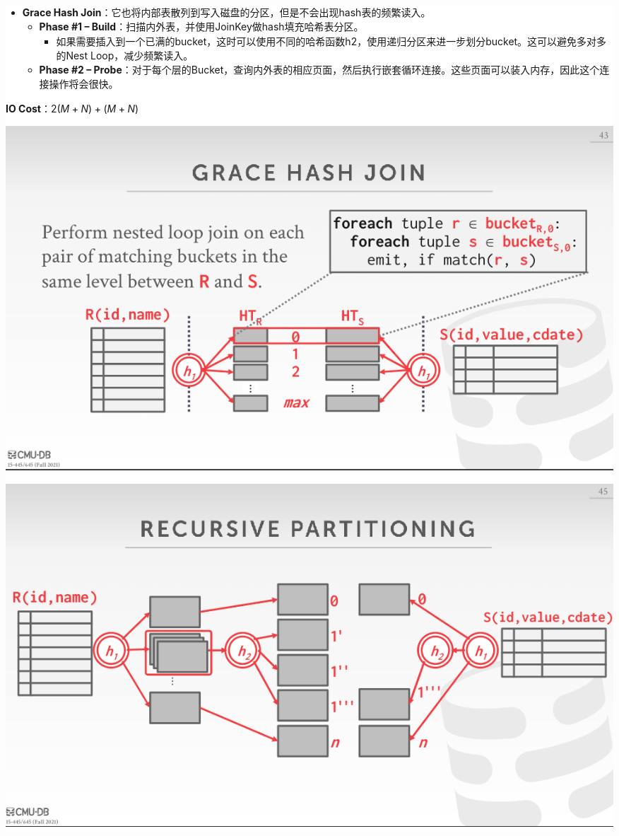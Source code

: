 - **Grace Hash Join**：它也将内部表散列到写入磁盘的分区，但是不会出现hash表的频繁读入。
  - **Phase #1 – Build**：扫描内外表，并使用JoinKey做hash填充哈希表分区。
    - 如果需要插入到一个已满的bucket，这时可以使用不同的哈希函数h2，使用递归分区来进一步划分bucket。这可以避免多对多的Nest Loop，减少频繁读入。
  - **Phase #2 – Probe**：对于每个层的Bucket，查询内外表的相应页面，然后执行嵌套循环连接。这些页面可以装入内存，因此这个连接操作将会很快。

**IO Cost**：$2(M+N) + (M+N)$

![grace-hash-join](/static/image/2022-02-19/grace-hash-join.png)

![grace-hash-join-recursive](/static/image/2022-02-19/grace-hash-join-recursive.png)

